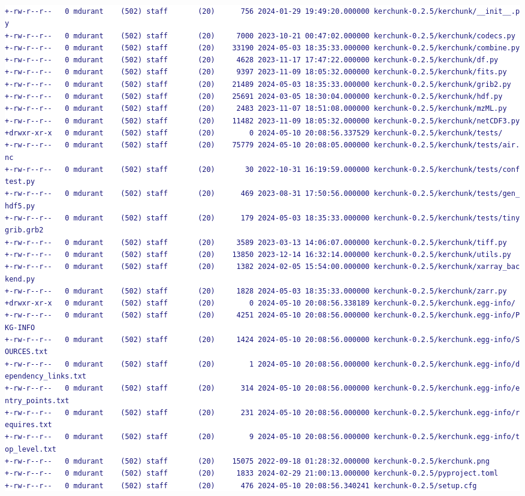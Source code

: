 ```diff
+-rw-r--r--   0 mdurant    (502) staff       (20)      756 2024-01-29 19:49:20.000000 kerchunk-0.2.5/kerchunk/__init__.py
+-rw-r--r--   0 mdurant    (502) staff       (20)     7000 2023-10-21 00:47:02.000000 kerchunk-0.2.5/kerchunk/codecs.py
+-rw-r--r--   0 mdurant    (502) staff       (20)    33190 2024-05-03 18:35:33.000000 kerchunk-0.2.5/kerchunk/combine.py
+-rw-r--r--   0 mdurant    (502) staff       (20)     4628 2023-11-17 17:47:22.000000 kerchunk-0.2.5/kerchunk/df.py
+-rw-r--r--   0 mdurant    (502) staff       (20)     9397 2023-11-09 18:05:32.000000 kerchunk-0.2.5/kerchunk/fits.py
+-rw-r--r--   0 mdurant    (502) staff       (20)    21489 2024-05-03 18:35:33.000000 kerchunk-0.2.5/kerchunk/grib2.py
+-rw-r--r--   0 mdurant    (502) staff       (20)    25691 2024-03-05 18:30:04.000000 kerchunk-0.2.5/kerchunk/hdf.py
+-rw-r--r--   0 mdurant    (502) staff       (20)     2483 2023-11-07 18:51:08.000000 kerchunk-0.2.5/kerchunk/mzML.py
+-rw-r--r--   0 mdurant    (502) staff       (20)    11482 2023-11-09 18:05:32.000000 kerchunk-0.2.5/kerchunk/netCDF3.py
+drwxr-xr-x   0 mdurant    (502) staff       (20)        0 2024-05-10 20:08:56.337529 kerchunk-0.2.5/kerchunk/tests/
+-rw-r--r--   0 mdurant    (502) staff       (20)    75779 2024-05-10 20:08:05.000000 kerchunk-0.2.5/kerchunk/tests/air.nc
+-rw-r--r--   0 mdurant    (502) staff       (20)       30 2022-10-31 16:19:59.000000 kerchunk-0.2.5/kerchunk/tests/conftest.py
+-rw-r--r--   0 mdurant    (502) staff       (20)      469 2023-08-31 17:50:56.000000 kerchunk-0.2.5/kerchunk/tests/gen_hdf5.py
+-rw-r--r--   0 mdurant    (502) staff       (20)      179 2024-05-03 18:35:33.000000 kerchunk-0.2.5/kerchunk/tests/tinygrib.grb2
+-rw-r--r--   0 mdurant    (502) staff       (20)     3589 2023-03-13 14:06:07.000000 kerchunk-0.2.5/kerchunk/tiff.py
+-rw-r--r--   0 mdurant    (502) staff       (20)    13850 2023-12-14 16:32:14.000000 kerchunk-0.2.5/kerchunk/utils.py
+-rw-r--r--   0 mdurant    (502) staff       (20)     1382 2024-02-05 15:54:00.000000 kerchunk-0.2.5/kerchunk/xarray_backend.py
+-rw-r--r--   0 mdurant    (502) staff       (20)     1828 2024-05-03 18:35:33.000000 kerchunk-0.2.5/kerchunk/zarr.py
+drwxr-xr-x   0 mdurant    (502) staff       (20)        0 2024-05-10 20:08:56.338189 kerchunk-0.2.5/kerchunk.egg-info/
+-rw-r--r--   0 mdurant    (502) staff       (20)     4251 2024-05-10 20:08:56.000000 kerchunk-0.2.5/kerchunk.egg-info/PKG-INFO
+-rw-r--r--   0 mdurant    (502) staff       (20)     1424 2024-05-10 20:08:56.000000 kerchunk-0.2.5/kerchunk.egg-info/SOURCES.txt
+-rw-r--r--   0 mdurant    (502) staff       (20)        1 2024-05-10 20:08:56.000000 kerchunk-0.2.5/kerchunk.egg-info/dependency_links.txt
+-rw-r--r--   0 mdurant    (502) staff       (20)      314 2024-05-10 20:08:56.000000 kerchunk-0.2.5/kerchunk.egg-info/entry_points.txt
+-rw-r--r--   0 mdurant    (502) staff       (20)      231 2024-05-10 20:08:56.000000 kerchunk-0.2.5/kerchunk.egg-info/requires.txt
+-rw-r--r--   0 mdurant    (502) staff       (20)        9 2024-05-10 20:08:56.000000 kerchunk-0.2.5/kerchunk.egg-info/top_level.txt
+-rw-r--r--   0 mdurant    (502) staff       (20)    15075 2022-09-18 01:28:32.000000 kerchunk-0.2.5/kerchunk.png
+-rw-r--r--   0 mdurant    (502) staff       (20)     1833 2024-02-29 21:00:13.000000 kerchunk-0.2.5/pyproject.toml
+-rw-r--r--   0 mdurant    (502) staff       (20)      476 2024-05-10 20:08:56.340241 kerchunk-0.2.5/setup.cfg
```
